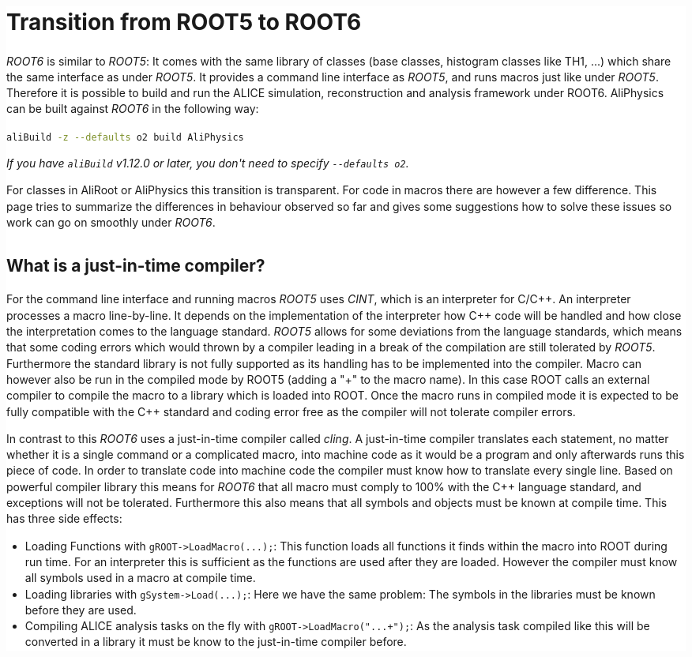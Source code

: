 # Transition from ROOT5 to ROOT6

*ROOT6* is similar to *ROOT5*: It comes with the same library of classes (base
classes, histogram classes like TH1, ...) which share the same interface as under
*ROOT5*. It provides a command line interface as *ROOT5*, and runs macros just
like under *ROOT5*. Therefore it is possible to build and run the ALICE
simulation, reconstruction and analysis framework under ROOT6. AliPhysics can be
built against *ROOT6* in the following way:

```bash
aliBuild -z --defaults o2 build AliPhysics
```

_If you have `aliBuild` v1.12.0 or later, you don't need to specify `--defaults o2`._

For classes in AliRoot or AliPhysics this transition is transparent. For code in
macros there are however a few difference. This page tries to summarize the
differences in behaviour observed so far and gives some suggestions how to solve
these issues so work can go on smoothly under *ROOT6*.

## What is a just-in-time compiler?

For the command line interface and running macros *ROOT5* uses *CINT*, which is an
interpreter for C/C++. An interpreter processes a macro line-by-line. It depends
on the implementation of the interpreter how C++ code will be handled and how
close the interpretation comes to the language standard. *ROOT5* allows for some
deviations from the language standards, which means that some coding errors
which would thrown by a compiler leading in a break of the compilation are still
tolerated by *ROOT5*. Furthermore the standard library is not fully supported as
its handling has to be implemented into the compiler. Macro can however also be
run in the compiled mode by ROOT5 (adding a "+" to the macro name). In this case
ROOT calls an external compiler to compile the macro to a library which is loaded
into ROOT. Once the macro runs in compiled mode it is expected to be fully
compatible with the C++ standard and coding error free as the compiler will not
tolerate compiler errors.

In contrast to this *ROOT6* uses a just-in-time compiler called *cling*. A
just-in-time compiler translates each statement, no matter whether it is a single
command or a complicated macro, into machine code as it would be a program and
only afterwards runs this piece of code. In order to translate code into machine
code the compiler must know how to translate every single line. Based on powerful
compiler library this means for *ROOT6* that all macro must comply to 100% with
the C++ language standard, and exceptions will not be tolerated. Furthermore this
also means that all symbols and objects must be known at compile time. This has
three side effects:

- Loading Functions with `gROOT->LoadMacro(...);`: This function loads all
  functions it finds within the macro into ROOT during run time. For an interpreter
  this is sufficient as the functions are used after they are loaded. However the
  compiler must know all symbols used in a macro at compile time.
- Loading libraries with `gSystem->Load(...);`: Here we have the same problem:
  The symbols in the libraries must be known before they are used.
- Compiling ALICE analysis tasks on the fly with `gROOT->LoadMacro("...+");`:
  As the analysis task compiled like this will be converted in a library it must be
  know to the just-in-time compiler before.
